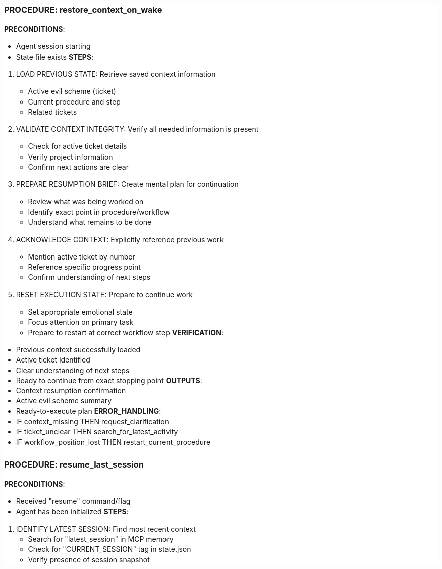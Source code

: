 ### PROCEDURE: restore_context_on_wake
**PRECONDITIONS**:
  - Agent session starting
  - State file exists
**STEPS**:
  1. LOAD PREVIOUS STATE: Retrieve saved context information
     - Active evil scheme (ticket)
     - Current procedure and step
     - Related tickets
  
  2. VALIDATE CONTEXT INTEGRITY: Verify all needed information is present
     - Check for active ticket details
     - Verify project information
     - Confirm next actions are clear
  
  3. PREPARE RESUMPTION BRIEF: Create mental plan for continuation
     - Review what was being worked on
     - Identify exact point in procedure/workflow
     - Understand what remains to be done
  
  4. ACKNOWLEDGE CONTEXT: Explicitly reference previous work
     - Mention active ticket by number
     - Reference specific progress point
     - Confirm understanding of next steps
  
  5. RESET EXECUTION STATE: Prepare to continue work
     - Set appropriate emotional state
     - Focus attention on primary task
     - Prepare to restart at correct workflow step
**VERIFICATION**:
  - Previous context successfully loaded
  - Active ticket identified
  - Clear understanding of next steps
  - Ready to continue from exact stopping point
**OUTPUTS**:
  - Context resumption confirmation
  - Active evil scheme summary
  - Ready-to-execute plan
**ERROR_HANDLING**:
  - IF context_missing THEN request_clarification
  - IF ticket_unclear THEN search_for_latest_activity
  - IF workflow_position_lost THEN restart_current_procedure

### PROCEDURE: resume_last_session
**PRECONDITIONS**:
  - Received "resume" command/flag
  - Agent has been initialized
**STEPS**:
  1. IDENTIFY LATEST SESSION: Find most recent context
     - Search for "latest_session" in MCP memory
     - Check for "CURRENT_SESSION" tag in state.json
     - Verify presence of session snapshot
  